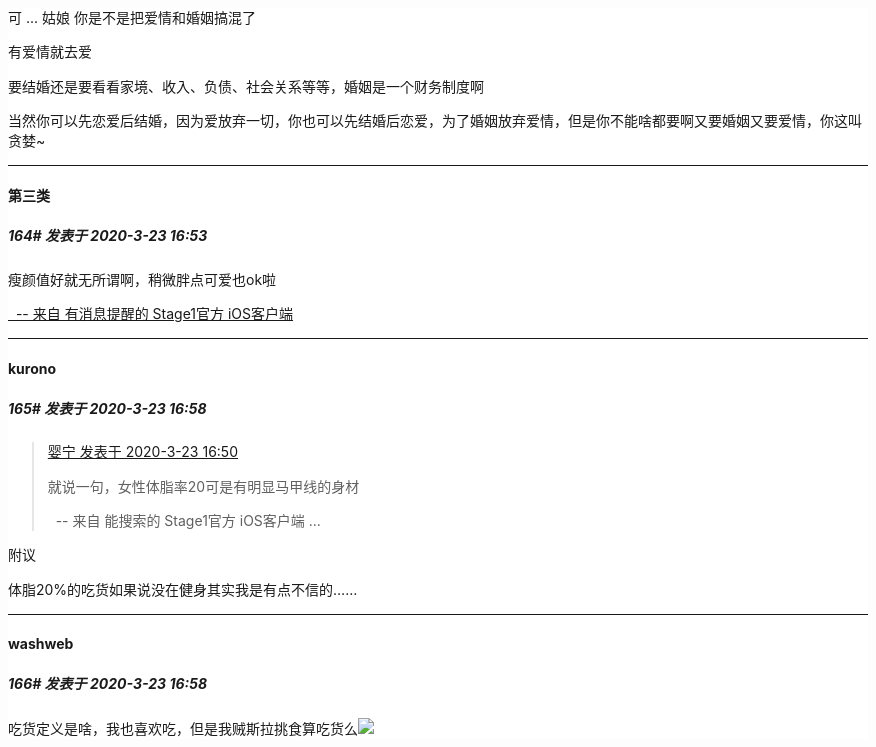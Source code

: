 可 ...</blockquote>
姑娘 你是不是把爱情和婚姻搞混了


有爱情就去爱


要结婚还是要看看家境、收入、负债、社会关系等等，婚姻是一个财务制度啊


当然你可以先恋爱后结婚，因为爱放弃一切，你也可以先结婚后恋爱，为了婚姻放弃爱情，但是你不能啥都要啊又要婚姻又要爱情，你这叫贪婪~







*****

####  第三类  
##### 164#       发表于 2020-3-23 16:53




瘦颜值好就无所谓啊，稍微胖点可爱也ok啦

[  -- 来自 有消息提醒的 Stage1官方 iOS客户端](https://itunes.apple.com/fi/app/saraba1st/id1221237470?mt=8)







*****

####  kurono  
##### 165#       发表于 2020-3-23 16:58



<blockquote><a href="httphttps://bbs.saraba1st.com/2b/forum.php?mod=redirect&amp;goto=findpost&amp;pid=46846325&amp;ptid=1920376" target="_blank">婴宁 发表于 2020-3-23 16:50</a>

就说一句，女性体脂率20可是有明显马甲线的身材


  -- 来自 能搜索的 Stage1官方 iOS客户端 ...</blockquote>
附议

体脂20%的吃货如果说没在健身其实我是有点不信的……







*****

####  washweb  
##### 166#       发表于 2020-3-23 16:58




吃货定义是啥，我也喜欢吃，但是我贼斯拉挑食算吃货么<img src="https://static.saraba1st.com/image/smiley/face2017/015.png" referrerpolicy="no-referrer">
